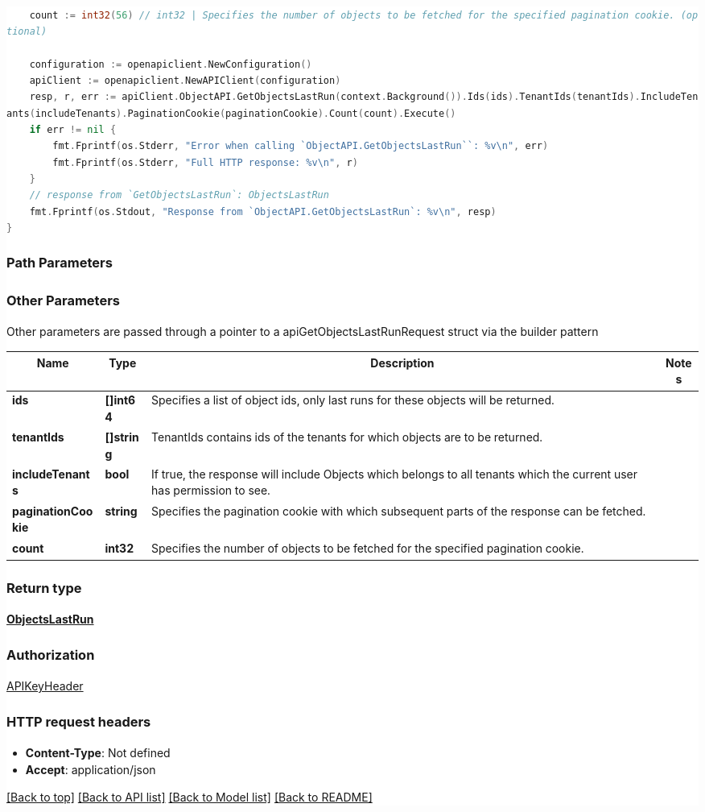 ```go
	count := int32(56) // int32 | Specifies the number of objects to be fetched for the specified pagination cookie. (optional)

	configuration := openapiclient.NewConfiguration()
	apiClient := openapiclient.NewAPIClient(configuration)
	resp, r, err := apiClient.ObjectAPI.GetObjectsLastRun(context.Background()).Ids(ids).TenantIds(tenantIds).IncludeTenants(includeTenants).PaginationCookie(paginationCookie).Count(count).Execute()
	if err != nil {
		fmt.Fprintf(os.Stderr, "Error when calling `ObjectAPI.GetObjectsLastRun``: %v\n", err)
		fmt.Fprintf(os.Stderr, "Full HTTP response: %v\n", r)
	}
	// response from `GetObjectsLastRun`: ObjectsLastRun
	fmt.Fprintf(os.Stdout, "Response from `ObjectAPI.GetObjectsLastRun`: %v\n", resp)
}
```

### Path Parameters



### Other Parameters

Other parameters are passed through a pointer to a apiGetObjectsLastRunRequest struct via the builder pattern


Name | Type | Description  | Notes
------------- | ------------- | ------------- | -------------
 **ids** | **[]int64** | Specifies a list of object ids, only last runs for these objects will be returned. | 
 **tenantIds** | **[]string** | TenantIds contains ids of the tenants for which objects are to be returned. | 
 **includeTenants** | **bool** | If true, the response will include Objects which belongs to all tenants which the current user has permission to see. | 
 **paginationCookie** | **string** | Specifies the pagination cookie with which subsequent parts of the response can be fetched. | 
 **count** | **int32** | Specifies the number of objects to be fetched for the specified pagination cookie. | 

### Return type

[**ObjectsLastRun**](ObjectsLastRun.md)

### Authorization

[APIKeyHeader](../README.md#APIKeyHeader)

### HTTP request headers

- **Content-Type**: Not defined
- **Accept**: application/json

[[Back to top]](#) [[Back to API list]](../README.md#documentation-for-api-endpoints)
[[Back to Model list]](../README.md#documentation-for-models)
[[Back to README]](../README.md)
